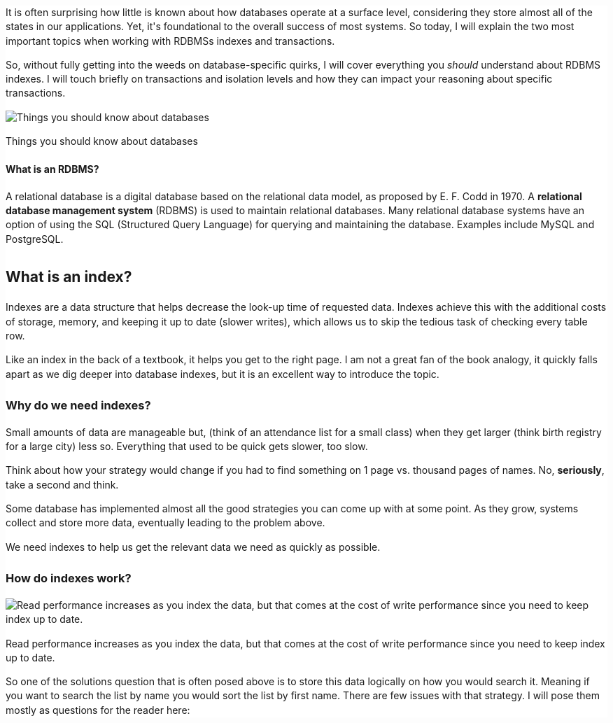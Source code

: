 It is often surprising how little is known about how databases operate at a surface level, considering they store almost all of the states in our applications. Yet, it's foundational to the overall success of most systems. So today, I will explain the two most important topics when working with RDBMSs indexes and transactions.

So, without fully getting into the weeds on database-specific quirks, I will cover everything you _should_ understand about RDBMS indexes. I will touch briefly on transactions and isolation levels and how they can impact your reasoning about specific transactions.

![Things you should know about databases](https://architecturenotes.co/content/images/2022/07/Databases-01-1.jpg)

Things you should know about databases

#### What is an RDBMS?

A relational database is a digital database based on the relational data model, as proposed by E. F. Codd in 1970. A **relational database management system** (RDBMS) is used to maintain relational databases. Many relational database systems have an option of using the SQL (Structured Query Language) for querying and maintaining the database. Examples include MySQL and PostgreSQL.

## What is an index?

Indexes are a data structure that helps decrease the look-up time of requested data. Indexes achieve this with the additional costs of storage, memory, and keeping it up to date (slower writes), which allows us to skip the tedious task of checking every table row.

Like an index in the back of a textbook, it helps you get to the right page. I am not a great fan of the book analogy, it quickly falls apart as we dig deeper into database indexes, but it is an excellent way to introduce the topic.

### Why do we need indexes?

Small amounts of data are manageable but, (think of an attendance list for a small class) when they get larger (think birth registry for a large city) less so. Everything that used to be quick gets slower, too slow.

Think about how your strategy would change if you had to find something on 1 page vs. thousand pages of names. No, **seriously**, take a second and think.

Some database has implemented almost all the good strategies you can come up with at some point. As they grow, systems collect and store more data, eventually leading to the problem above.

We need indexes to help us get the relevant data we need as quickly as possible.

### How do indexes work?

![Read performance increases as you index the data, but that comes at the cost of write performance since you need to keep index up to date.](https://architecturenotes.co/content/images/2022/06/Databases-01-3.jpg)

Read performance increases as you index the data, but that comes at the cost of write performance since you need to keep index up to date.

So one of the solutions question that is often posed above is to store this data logically on how you would search it. Meaning if you want to search the list by name you would sort the list by first name. There are few issues with that strategy. I will pose them mostly as questions for the reader here:
